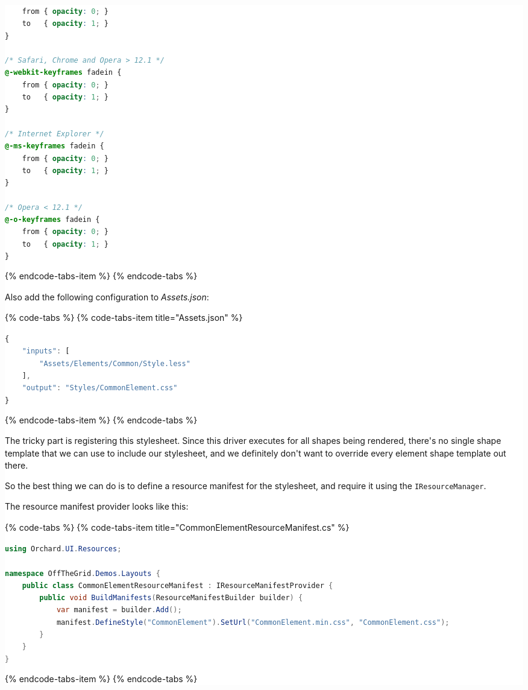 ```css
    from { opacity: 0; }
    to   { opacity: 1; }
}

/* Safari, Chrome and Opera > 12.1 */
@-webkit-keyframes fadein {
    from { opacity: 0; }
    to   { opacity: 1; }
}

/* Internet Explorer */
@-ms-keyframes fadein {
    from { opacity: 0; }
    to   { opacity: 1; }
}

/* Opera < 12.1 */
@-o-keyframes fadein {
    from { opacity: 0; }
    to   { opacity: 1; }
}
```
{% endcode-tabs-item %}
{% endcode-tabs %}

Also add the following configuration to _Assets.json_:

{% code-tabs %}
{% code-tabs-item title="Assets.json" %}
```javascript
{
    "inputs": [
        "Assets/Elements/Common/Style.less"
    ],
    "output": "Styles/CommonElement.css"
}
```
{% endcode-tabs-item %}
{% endcode-tabs %}

The tricky part is registering this stylesheet. Since this driver executes for all shapes being rendered, there's no single shape template that we can use to include our stylesheet, and we definitely don't want to override every element shape template out there.

So the best thing we can do is to define a resource manifest for the stylesheet, and require it using the `IResourceManager`.

The resource manifest provider looks like this:

{% code-tabs %}
{% code-tabs-item title="CommonElementResourceManifest.cs" %}
```csharp
using Orchard.UI.Resources;

namespace OffTheGrid.Demos.Layouts {
    public class CommonElementResourceManifest : IResourceManifestProvider {
        public void BuildManifests(ResourceManifestBuilder builder) {
            var manifest = builder.Add();
            manifest.DefineStyle("CommonElement").SetUrl("CommonElement.min.css", "CommonElement.css");
        }
    }
}
```
{% endcode-tabs-item %}
{% endcode-tabs %}
